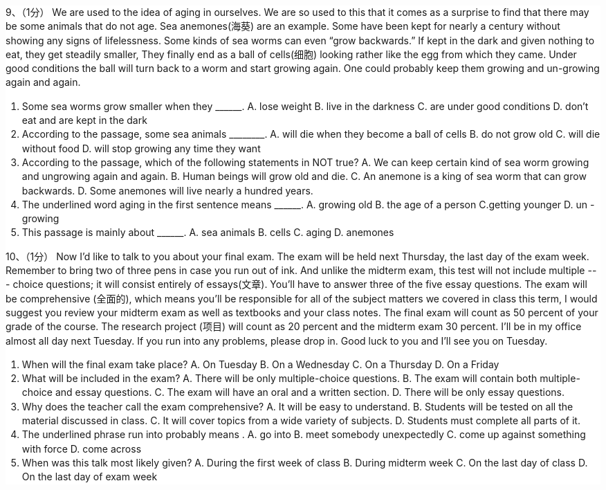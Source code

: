 9、（1分）
    We are used to the idea of aging in ourselves. We are so used to this that it comes as a surprise to find that there may be some animals that do not age. Sea anemones(海葵) are an example. Some have been kept for nearly a century without showing any signs of lifelessness. Some kinds of sea worms can even “grow backwards.” If kept in the dark and given nothing to eat, they get steadily smaller, They finally end as a ball of cells(细胞) looking rather like the egg from which they came. Under good conditions the ball will turn back to a worm and start growing again. One could probably keep them growing and un-growing again and again.
1. Some sea worms grow smaller when they ______.
   A. lose weight                  B. live in the darkness
   C. are under good conditions       D. don’t eat and are kept in the dark
2. According to the passage, some sea animals ________.
   A. will die when they become a ball of cells      B. do not grow old 
   C. will die without food                      D. will stop growing any time they want
3. According to the passage, which of the following statements in NOT true?
   A. We can keep certain kind of sea worm growing and ungrowing again and again.
   B. Human beings will grow old and die.
   C. An anemone is a king of sea worm that can grow backwards.
   D. Some anemones will live nearly a hundred years.
4. The underlined word aging in the first sentence means ______.
   A. growing old            B. the age of a person
   C.getting younger          D. un -growing
5. This passage is mainly about ______.
   A. sea animals      B. cells     C. aging      D. anemones

10、（1分）
    Now I’d like to talk to you about your final exam. The exam will be held next Thursday, the last day of the exam week. Remember to bring two of three pens in case you run out of ink. And unlike the midterm exam, this test will not include multiple --- choice questions; it will consist entirely of essays(文章). You’ll have to answer three of the five essay questions. The exam will be comprehensive (全面的), which means you’ll be responsible for all of the subject matters we covered in class this term, I would suggest you review your midterm exam as well as textbooks and your class notes. The final exam will count as 50 percent of your grade of the course. The research project (项目) will count as 20 percent and the midterm exam 30 percent. I’ll be in my office almost all day next Tuesday. If you run into any problems, please drop in. Good luck to you and I’ll see you on Tuesday.
1. When will the final exam take place?
   A. On Tuesday     B. On a Wednesday     C. On a Thursday     D. On a  Friday
2. What will be included in the exam?
   A. There will be only multiple-choice questions.
   B. The exam will contain both multiple-choice and essay questions.
   C. The exam will have an oral and a written section.
   D. There  will be only essay questions.
3. Why does the teacher call the exam comprehensive?
   A. It will be easy to understand.
   B. Students will be tested on all the material discussed in class.
   C. It will cover topics from a wide variety of subjects.
   D. Students must complete all parts of it.
4. The underlined phrase run into probably means     .
   A. go into                             B. meet somebody unexpectedly
   C. come up against something with force     D. come across
5. When was this talk most likely given?
   A. During the first week of class            B. During midterm week
   C. On the last day of class                 D. On the last day of exam week
